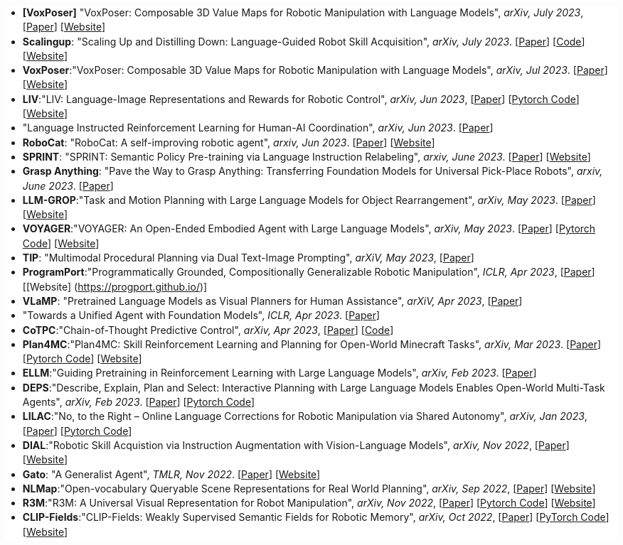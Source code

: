 * **[VoxPoser]** "VoxPoser: Composable 3D Value Maps for Robotic Manipulation with Language Models", *arXiv, July 2023*, [[Paper](https://arxiv.org/abs/2307.05973)] [[Website](https://voxposer.github.io/)]
* **Scalingup**: "Scaling Up and Distilling Down: Language-Guided Robot Skill Acquisition", *arXiv, July 2023*. [[Paper](https://arxiv.org/abs/2307.14535)] [[Code](https://github.com/columbia-ai-robotics/scalingup)] [[Website](https://www.cs.columbia.edu/~huy/scalingup/)]
 * **VoxPoser**:"VoxPoser: Composable 3D Value Maps for Robotic Manipulation with Language Models", *arXiv, Jul 2023*. [[Paper](https://arxiv.org/abs/2307.05973)] [[Website](https://voxposer.github.io/)]
 * **LIV**:"LIV: Language-Image Representations and Rewards for Robotic Control", *arXiv, Jun 2023*, [[Paper](https://arxiv.org/abs/2306.00958)] [[Pytorch Code](https://github.com/penn-pal-lab/LIV)] [[Website](https://penn-pal-lab.github.io/LIV/)]
 * "Language Instructed Reinforcement Learning for Human-AI Coordination", *arXiv, Jun 2023*. [[Paper](https://arxiv.org/abs/2304.07297)] 
* **RoboCat**: "RoboCat: A self-improving robotic agent", *arxiv, Jun 2023*. [[Paper](https://arxiv.org/abs/2306.11706)]  [[Website](https://www.deepmind.com/blog/robocat-a-self-improving-robotic-agent)]
* **SPRINT**: "SPRINT: Semantic Policy Pre-training via Language Instruction Relabeling", *arxiv, June 2023*. [[Paper](https://arxiv.org/abs/2306.11886)] [[Website](https://clvrai.github.io/sprint/)]
* **Grasp Anything**: "Pave the Way to Grasp Anything: Transferring Foundation Models for Universal Pick-Place Robots", *arxiv, June 2023*. [[Paper](https://arxiv.org/abs/2306.05716)]
* **LLM-GROP**:"Task and Motion Planning with Large Language Models for Object Rearrangement", *arXiv, May 2023*. [[Paper](https://arxiv.org/abs/2303.06247)] [[Website](https://sites.google.com/view/llm-grop)]
* **VOYAGER**:"VOYAGER: An Open-Ended Embodied Agent with Large Language Models", *arXiv, May 2023*. [[Paper](https://arxiv.org/abs/2305.16291)] [[Pytorch Code](https://github.com/MineDojo/Voyager)] [[Website](https://voyager.minedojo.org/)]
* **TIP**: "Multimodal Procedural Planning via Dual Text-Image Prompting", *arXiV, May 2023*, [[Paper](https://arxiv.org/abs/2305.01795)]
* **ProgramPort**:"Programmatically Grounded, Compositionally Generalizable Robotic Manipulation", *ICLR, Apr 2023*, [[Paper](https://arxiv.org/abs/2304.13826)] [[Website] (https://progport.github.io/)]
* **VLaMP**: "Pretrained Language Models as Visual Planners for Human Assistance", *arXiV, Apr 2023*, [[Paper](https://arxiv.org/abs/2304.09179)]
* "Towards a Unified Agent with Foundation Models", *ICLR, Apr 2023*. [[Paper](https://www.semanticscholar.org/paper/TOWARDS-A-UNIFIED-AGENT-WITH-FOUNDATION-MODELS-Palo-Byravan/67188a50e1d8a601896f1217451b99f646af4ac8)] 
* **CoTPC**:"Chain-of-Thought Predictive Control", *arXiv, Apr 2023*, [[Paper](https://arxiv.org/abs/2304.00776)] [[Code](https://github.com/SeanJia/CoTPC)]
* **Plan4MC**:"Plan4MC: Skill Reinforcement Learning and Planning for Open-World Minecraft Tasks", *arXiv, Mar 2023*. [[Paper](https://arxiv.org/abs/2303.16563)] [[Pytorch Code](https://github.com/PKU-RL/Plan4MC)] [[Website](https://sites.google.com/view/plan4mc)]
* **ELLM**:"Guiding Pretraining in Reinforcement Learning with Large Language Models", *arXiv, Feb 2023*. [[Paper](https://arxiv.org/abs/2302.06692)] 
* **DEPS**:"Describe, Explain, Plan and Select: Interactive Planning with Large Language Models Enables Open-World Multi-Task Agents", *arXiv, Feb 2023*. [[Paper](https://arxiv.org/abs/2302.01560)] [[Pytorch Code](https://github.com/CraftJarvis/MC-Planner)]
* **LILAC**:"No, to the Right – Online Language Corrections for Robotic Manipulation via Shared Autonomy", *arXiv, Jan 2023*, [[Paper](https://arxiv.org/abs/2301.02555)] [[Pytorch Code](https://github.com/Stanford-ILIAD/lilac)]
* **DIAL**:"Robotic Skill Acquistion via Instruction Augmentation with Vision-Language Models", *arXiv, Nov 2022*, [[Paper](https://arxiv.org/abs/2211.11736)] [[Website](https://instructionaugmentation.github.io/)]
* **Gato**: "A Generalist Agent", *TMLR, Nov 2022*. [[Paper](https://arxiv.org/abs/2205.06175)]  [[Website](https://www.deepmind.com/publications/a-generalist-agent)]
* **NLMap**:"Open-vocabulary Queryable Scene Representations for Real World Planning", *arXiv, Sep 2022*, [[Paper](https://arxiv.org/abs/2209.09874)] [[Website](https://nlmap-saycan.github.io/)]
* **R3M**:"R3M: A Universal Visual Representation for Robot Manipulation", *arXiv, Nov 2022*, [[Paper](https://arxiv.org/abs/2203.12601)] [[Pytorch Code](https://github.com/facebookresearch/r3m)] [[Website](https://tinyurl.com/robotr3m)]
* **CLIP-Fields**:"CLIP-Fields: Weakly Supervised Semantic Fields for Robotic Memory", *arXiv, Oct 2022*, [[Paper](https://arxiv.org/abs/2210.05663)] [[PyTorch Code](https://github.com/notmahi/clip-fields)] [[Website](https://mahis.life/clip-fields/)]